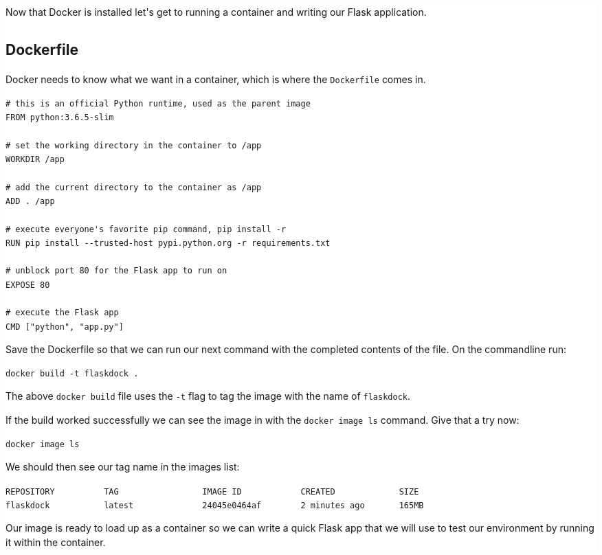 Now that Docker is installed let's get to running a container and writing
our Flask application.


## Dockerfile
Docker needs to know what we want in a container, which is where the 
`Dockerfile` comes in. 

```
# this is an official Python runtime, used as the parent image
FROM python:3.6.5-slim

# set the working directory in the container to /app
WORKDIR /app

# add the current directory to the container as /app
ADD . /app

# execute everyone's favorite pip command, pip install -r
RUN pip install --trusted-host pypi.python.org -r requirements.txt

# unblock port 80 for the Flask app to run on
EXPOSE 80

# execute the Flask app
CMD ["python", "app.py"]
```

Save the Dockerfile so that we can run our next command with the completed
contents of the file. On the commandline run:

```
docker build -t flaskdock .
```

The above `docker build` file uses the `-t` flag to tag the image with
the name of `flaskdock`.

If the build worked successfully we can see the image in with the 
`docker image ls` command. Give that a try now:

```
docker image ls
```

We should then see our tag name in the images list:

```
REPOSITORY          TAG                 IMAGE ID            CREATED             SIZE
flaskdock           latest              24045e0464af        2 minutes ago       165MB
```

Our image is ready to load up as a container so we can write a quick
Flask app that we will use to test our environment by running it within
the container.

